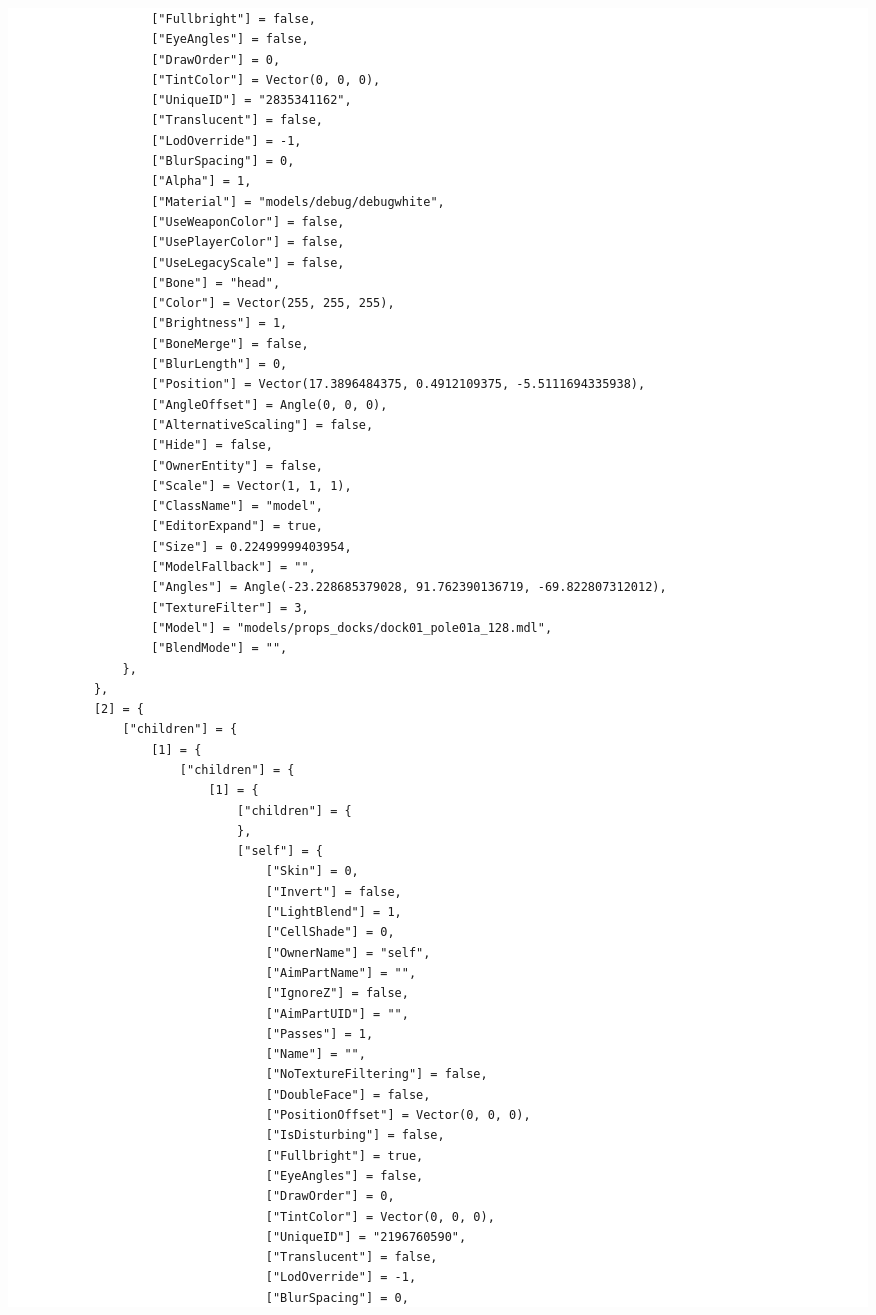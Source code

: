 						["Fullbright"] = false,
						["EyeAngles"] = false,
						["DrawOrder"] = 0,
						["TintColor"] = Vector(0, 0, 0),
						["UniqueID"] = "2835341162",
						["Translucent"] = false,
						["LodOverride"] = -1,
						["BlurSpacing"] = 0,
						["Alpha"] = 1,
						["Material"] = "models/debug/debugwhite",
						["UseWeaponColor"] = false,
						["UsePlayerColor"] = false,
						["UseLegacyScale"] = false,
						["Bone"] = "head",
						["Color"] = Vector(255, 255, 255),
						["Brightness"] = 1,
						["BoneMerge"] = false,
						["BlurLength"] = 0,
						["Position"] = Vector(17.3896484375, 0.4912109375, -5.5111694335938),
						["AngleOffset"] = Angle(0, 0, 0),
						["AlternativeScaling"] = false,
						["Hide"] = false,
						["OwnerEntity"] = false,
						["Scale"] = Vector(1, 1, 1),
						["ClassName"] = "model",
						["EditorExpand"] = true,
						["Size"] = 0.22499999403954,
						["ModelFallback"] = "",
						["Angles"] = Angle(-23.228685379028, 91.762390136719, -69.822807312012),
						["TextureFilter"] = 3,
						["Model"] = "models/props_docks/dock01_pole01a_128.mdl",
						["BlendMode"] = "",
					},
				},
				[2] = {
					["children"] = {
						[1] = {
							["children"] = {
								[1] = {
									["children"] = {
									},
									["self"] = {
										["Skin"] = 0,
										["Invert"] = false,
										["LightBlend"] = 1,
										["CellShade"] = 0,
										["OwnerName"] = "self",
										["AimPartName"] = "",
										["IgnoreZ"] = false,
										["AimPartUID"] = "",
										["Passes"] = 1,
										["Name"] = "",
										["NoTextureFiltering"] = false,
										["DoubleFace"] = false,
										["PositionOffset"] = Vector(0, 0, 0),
										["IsDisturbing"] = false,
										["Fullbright"] = true,
										["EyeAngles"] = false,
										["DrawOrder"] = 0,
										["TintColor"] = Vector(0, 0, 0),
										["UniqueID"] = "2196760590",
										["Translucent"] = false,
										["LodOverride"] = -1,
										["BlurSpacing"] = 0,